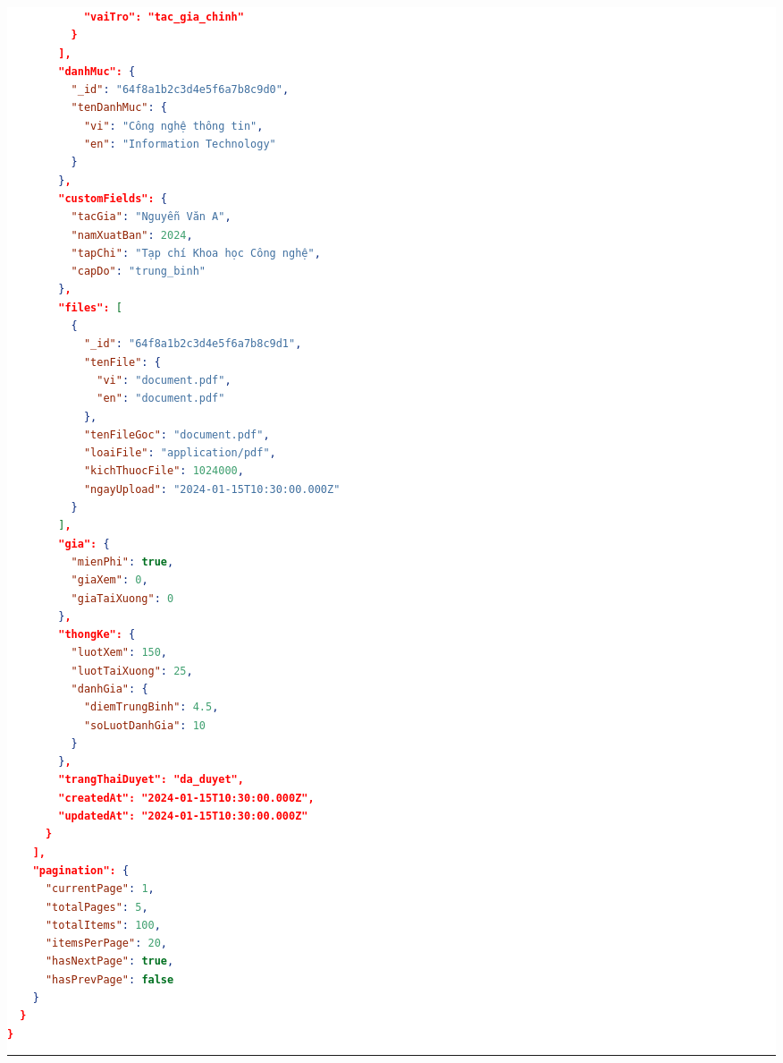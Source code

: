 ```json
            "vaiTro": "tac_gia_chinh"
          }
        ],
        "danhMuc": {
          "_id": "64f8a1b2c3d4e5f6a7b8c9d0",
          "tenDanhMuc": {
            "vi": "Công nghệ thông tin",
            "en": "Information Technology"
          }
        },
        "customFields": {
          "tacGia": "Nguyễn Văn A",
          "namXuatBan": 2024,
          "tapChi": "Tạp chí Khoa học Công nghệ",
          "capDo": "trung_binh"
        },
        "files": [
          {
            "_id": "64f8a1b2c3d4e5f6a7b8c9d1",
            "tenFile": {
              "vi": "document.pdf",
              "en": "document.pdf"
            },
            "tenFileGoc": "document.pdf",
            "loaiFile": "application/pdf",
            "kichThuocFile": 1024000,
            "ngayUpload": "2024-01-15T10:30:00.000Z"
          }
        ],
        "gia": {
          "mienPhi": true,
          "giaXem": 0,
          "giaTaiXuong": 0
        },
        "thongKe": {
          "luotXem": 150,
          "luotTaiXuong": 25,
          "danhGia": {
            "diemTrungBinh": 4.5,
            "soLuotDanhGia": 10
          }
        },
        "trangThaiDuyet": "da_duyet",
        "createdAt": "2024-01-15T10:30:00.000Z",
        "updatedAt": "2024-01-15T10:30:00.000Z"
      }
    ],
    "pagination": {
      "currentPage": 1,
      "totalPages": 5,
      "totalItems": 100,
      "itemsPerPage": 20,
      "hasNextPage": true,
      "hasPrevPage": false
    }
  }
}
```

---